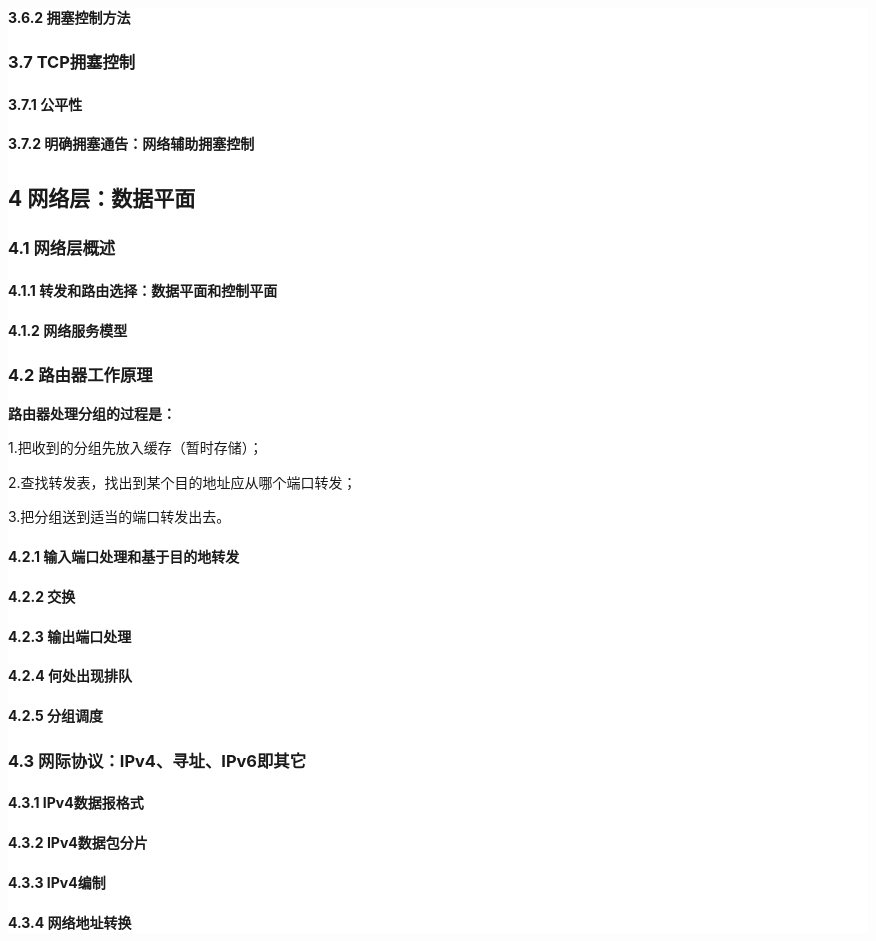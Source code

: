 #### 3.6.2 拥塞控制方法



### 3.7 TCP拥塞控制

#### 3.7.1 公平性

#### 3.7.2 明确拥塞通告：网络辅助拥塞控制





## 4 网络层：数据平面

### 4.1 网络层概述

#### 4.1.1 转发和路由选择：数据平面和控制平面

#### 4.1.2 网络服务模型



### 4.2 路由器工作原理

**路由器处理分组的过程是：**

1.把收到的分组先放入缓存（暂时存储）；

2.查找转发表，找出到某个目的地址应从哪个端口转发；

3.把分组送到适当的端口转发出去。

#### 4.2.1 输入端口处理和基于目的地转发

#### 4.2.2 交换

#### 4.2.3 输出端口处理

#### 4.2.4 何处出现排队

#### 4.2.5 分组调度



### 4.3 网际协议：IPv4、寻址、IPv6即其它

#### 4.3.1 IPv4数据报格式

#### 4.3.2 IPv4数据包分片

#### 4.3.3 IPv4编制

#### 4.3.4 网络地址转换
